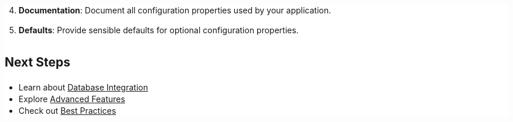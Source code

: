 4. **Documentation**: Document all configuration properties used by your application.

5. **Defaults**: Provide sensible defaults for optional configuration properties.

## Next Steps

- Learn about [Database Integration](database.md)
- Explore [Advanced Features](advanced-features.md)
- Check out [Best Practices](best-practices.md)
